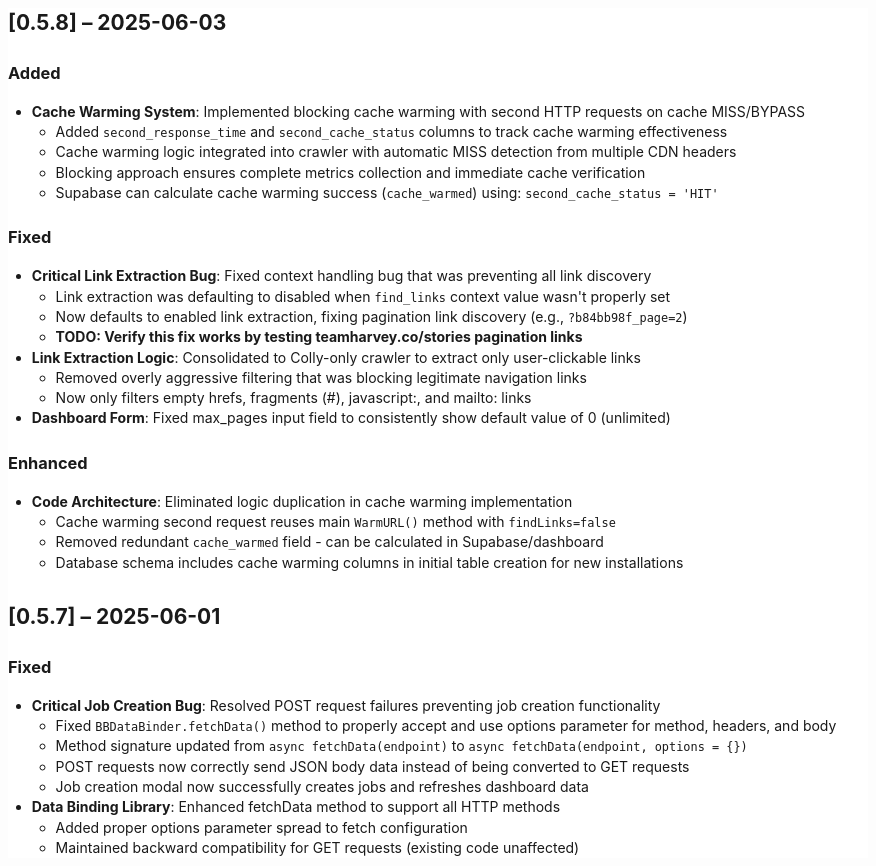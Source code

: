 ## [0.5.8] – 2025-06-03

### Added

- **Cache Warming System**: Implemented blocking cache warming with second HTTP
  requests on cache MISS/BYPASS
  - Added `second_response_time` and `second_cache_status` columns to track
    cache warming effectiveness
  - Cache warming logic integrated into crawler with automatic MISS detection
    from multiple CDN headers
  - Blocking approach ensures complete metrics collection and immediate cache
    verification
  - Supabase can calculate cache warming success (`cache_warmed`) using:
    `second_cache_status = 'HIT'`

### Fixed

- **Critical Link Extraction Bug**: Fixed context handling bug that was
  preventing all link discovery
  - Link extraction was defaulting to disabled when `find_links` context value
    wasn't properly set
  - Now defaults to enabled link extraction, fixing pagination link discovery
    (e.g., `?b84bb98f_page=2`)
  - **TODO: Verify this fix works by testing teamharvey.co/stories pagination
    links**
- **Link Extraction Logic**: Consolidated to Colly-only crawler to extract only
  user-clickable links
  - Removed overly aggressive filtering that was blocking legitimate navigation
    links
  - Now only filters empty hrefs, fragments (#), javascript:, and mailto: links
- **Dashboard Form**: Fixed max_pages input field to consistently show default
  value of 0 (unlimited)

### Enhanced

- **Code Architecture**: Eliminated logic duplication in cache warming
  implementation
  - Cache warming second request reuses main `WarmURL()` method with
    `findLinks=false`
  - Removed redundant `cache_warmed` field - can be calculated in
    Supabase/dashboard
  - Database schema includes cache warming columns in initial table creation for
    new installations

## [0.5.7] – 2025-06-01

### Fixed

- **Critical Job Creation Bug**: Resolved POST request failures preventing job
  creation functionality
  - Fixed `BBDataBinder.fetchData()` method to properly accept and use options
    parameter for method, headers, and body
  - Method signature updated from `async fetchData(endpoint)` to
    `async fetchData(endpoint, options = {})`
  - POST requests now correctly send JSON body data instead of being converted
    to GET requests
  - Job creation modal now successfully creates jobs and refreshes dashboard
    data
- **Data Binding Library**: Enhanced fetchData method to support all HTTP
  methods
  - Added proper options parameter spread to fetch configuration
  - Maintained backward compatibility for GET requests (existing code
    unaffected)